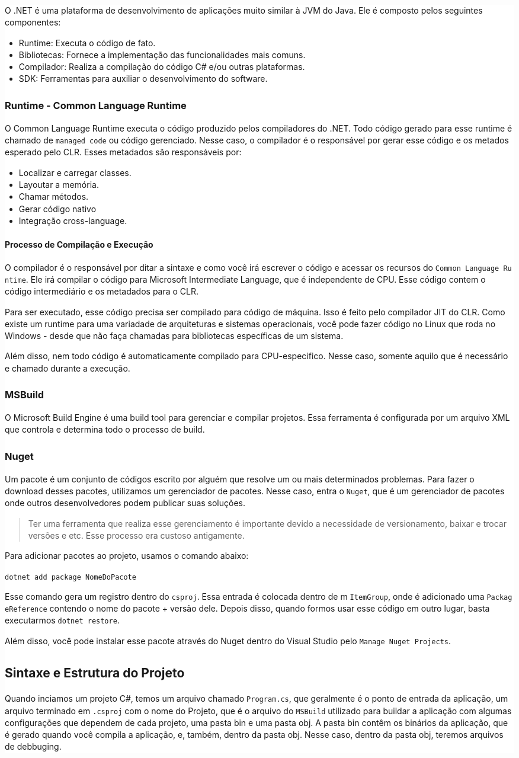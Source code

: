 O .NET é uma plataforma de desenvolvimento de aplicações muito similar à JVM do Java. Ele é composto pelos seguintes componentes:
- Runtime: Executa o código de fato.
- Bibliotecas: Fornece a implementação das funcionalidades mais comuns.
- Compilador: Realiza a compilação do código C# e/ou outras plataformas.
- SDK: Ferramentas para auxiliar o desenvolvimento do software.
### Runtime - Common Language Runtime
O Common Language Runtime executa o código produzido pelos compiladores do .NET. Todo código gerado para esse runtime é chamado de `managed code` ou código gerenciado. Nesse caso, o compilador é o responsável por gerar esse código e os metados esperado pelo CLR. Esses metadados são responsáveis por:

- Localizar e carregar classes.
- Layoutar a memória.
- Chamar métodos.
- Gerar código nativo
- Integração cross-language.
#### Processo de Compilação e Execução
O compilador é o responsável por ditar a sintaxe e como você irá escrever o código e acessar os recursos do `Common Language Runtime`. Ele irá compilar o código para Microsoft Intermediate Language, que é independente de CPU. Esse código contem o código intermediário e os metadados para o CLR. 

Para ser executado, esse código precisa ser compilado para código de máquina. Isso é feito pelo compilador JIT do CLR. Como existe um runtime para uma variadade de arquiteturas e sistemas operacionais, você pode fazer código no Linux que roda no Windows - desde que não faça chamadas para bibliotecas específicas de um sistema.

Além disso, nem todo código é automaticamente compilado para CPU-especifico. Nesse caso, somente aquilo que é necessário e chamado durante a execução.
### MSBuild
O Microsoft Build Engine é uma build tool para gerenciar e compilar projetos. Essa ferramenta é configurada por um arquivo XML que controla e determina todo o processo de build.
### Nuget
Um pacote é um conjunto de códigos escrito por alguém que resolve um ou mais determinados problemas. Para fazer o download desses pacotes, utilizamos um gerenciador de pacotes.  Nesse caso, entra o `Nuget`, que é um gerenciador de pacotes onde outros desenvolvedores podem publicar suas soluções.

> Ter uma ferramenta que realiza esse gerenciamento é importante devido a necessidade de versionamento, baixar e trocar versões e etc. Esse processo era custoso antigamente.

Para adicionar pacotes ao projeto, usamos o comando abaixo:
```
dotnet add package NomeDoPacote 
```

Esse comando gera um registro dentro do `csproj`. Essa entrada é colocada dentro de m `ItemGroup`, onde é adicionado uma `PackageReference` contendo o nome do pacote + versão dele. Depois disso, quando formos usar esse código em outro lugar, basta executarmos `dotnet restore`.

Além disso, você pode instalar esse pacote através do Nuget dentro do Visual Studio pelo `Manage Nuget Projects`.
## Sintaxe e Estrutura do Projeto
Quando inciamos um projeto C#, temos um arquivo chamado `Program.cs`, que geralmente é o ponto de entrada da aplicação, um arquivo terminado em `.csproj` com o nome do Projeto, que é o arquivo do `MSBuild` utilizado para buildar a aplicação com algumas configurações que dependem de cada projeto, uma pasta bin e uma pasta obj. A pasta bin contêm os binários da aplicação, que é gerado quando você compila a aplicação, e, também, dentro da pasta obj. Nesse caso, dentro da pasta obj, teremos arquivos de debbuging.
